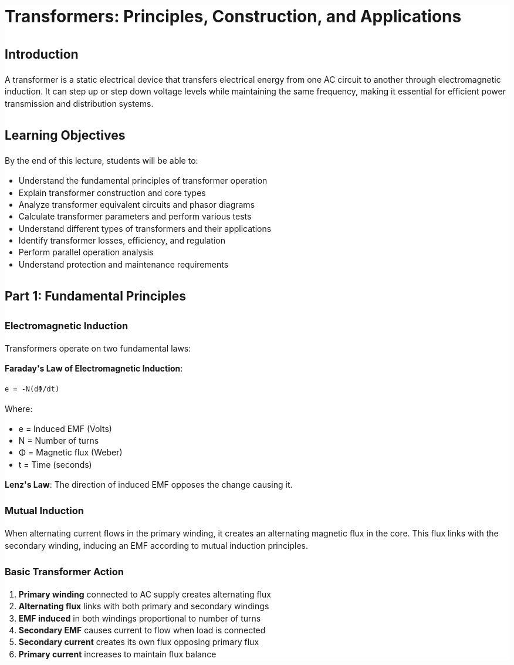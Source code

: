 # Transformers: Principles, Construction, and Applications

## Introduction

A transformer is a static electrical device that transfers electrical energy from one AC circuit to another through electromagnetic induction. It can step up or step down voltage levels while maintaining the same frequency, making it essential for efficient power transmission and distribution systems.

## Learning Objectives

By the end of this lecture, students will be able to:
- Understand the fundamental principles of transformer operation
- Explain transformer construction and core types
- Analyze transformer equivalent circuits and phasor diagrams
- Calculate transformer parameters and perform various tests
- Understand different types of transformers and their applications
- Identify transformer losses, efficiency, and regulation
- Perform parallel operation analysis
- Understand protection and maintenance requirements

## Part 1: Fundamental Principles

### Electromagnetic Induction

Transformers operate on two fundamental laws:

**Faraday's Law of Electromagnetic Induction**:
```
e = -N(dΦ/dt)
```
Where:
- e = Induced EMF (Volts)
- N = Number of turns
- Φ = Magnetic flux (Weber)
- t = Time (seconds)

**Lenz's Law**: The direction of induced EMF opposes the change causing it.

### Mutual Induction

When alternating current flows in the primary winding, it creates an alternating magnetic flux in the core. This flux links with the secondary winding, inducing an EMF according to mutual induction principles.

### Basic Transformer Action

1. **Primary winding** connected to AC supply creates alternating flux
2. **Alternating flux** links with both primary and secondary windings
3. **EMF induced** in both windings proportional to number of turns
4. **Secondary EMF** causes current to flow when load is connected
5. **Secondary current** creates its own flux opposing primary flux
6. **Primary current** increases to maintain flux balance
